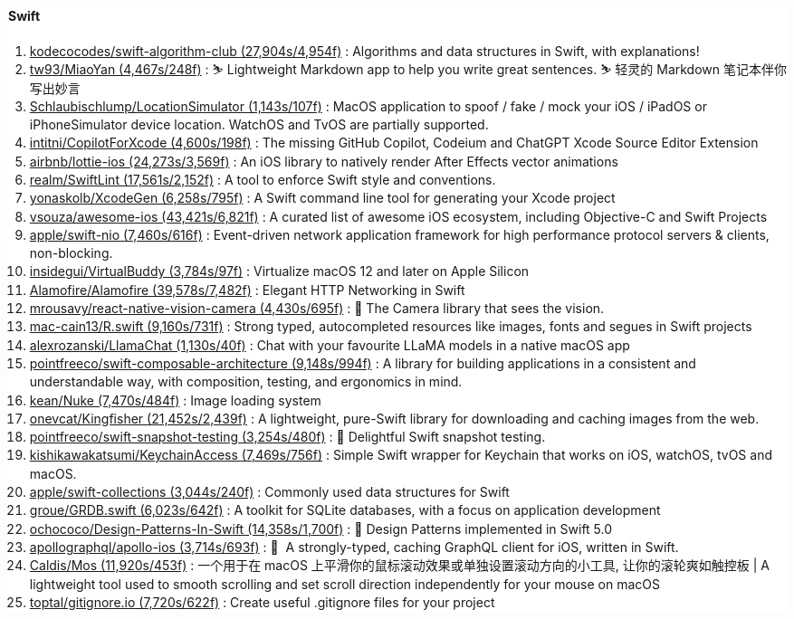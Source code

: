 #### Swift
1. [kodecocodes/swift-algorithm-club (27,904s/4,954f)](https://github.com/kodecocodes/swift-algorithm-club) : Algorithms and data structures in Swift, with explanations!
2. [tw93/MiaoYan (4,467s/248f)](https://github.com/tw93/MiaoYan) : ⛷ Lightweight Markdown app to help you write great sentences. ⛷ 轻灵的 Markdown 笔记本伴你写出妙言
3. [Schlaubischlump/LocationSimulator (1,143s/107f)](https://github.com/Schlaubischlump/LocationSimulator) : MacOS application to spoof / fake / mock your iOS / iPadOS or iPhoneSimulator device location. WatchOS and TvOS are partially supported.
4. [intitni/CopilotForXcode (4,600s/198f)](https://github.com/intitni/CopilotForXcode) : The missing GitHub Copilot, Codeium and ChatGPT Xcode Source Editor Extension
5. [airbnb/lottie-ios (24,273s/3,569f)](https://github.com/airbnb/lottie-ios) : An iOS library to natively render After Effects vector animations
6. [realm/SwiftLint (17,561s/2,152f)](https://github.com/realm/SwiftLint) : A tool to enforce Swift style and conventions.
7. [yonaskolb/XcodeGen (6,258s/795f)](https://github.com/yonaskolb/XcodeGen) : A Swift command line tool for generating your Xcode project
8. [vsouza/awesome-ios (43,421s/6,821f)](https://github.com/vsouza/awesome-ios) : A curated list of awesome iOS ecosystem, including Objective-C and Swift Projects
9. [apple/swift-nio (7,460s/616f)](https://github.com/apple/swift-nio) : Event-driven network application framework for high performance protocol servers & clients, non-blocking.
10. [insidegui/VirtualBuddy (3,784s/97f)](https://github.com/insidegui/VirtualBuddy) : Virtualize macOS 12 and later on Apple Silicon
11. [Alamofire/Alamofire (39,578s/7,482f)](https://github.com/Alamofire/Alamofire) : Elegant HTTP Networking in Swift
12. [mrousavy/react-native-vision-camera (4,430s/695f)](https://github.com/mrousavy/react-native-vision-camera) : 📸 The Camera library that sees the vision.
13. [mac-cain13/R.swift (9,160s/731f)](https://github.com/mac-cain13/R.swift) : Strong typed, autocompleted resources like images, fonts and segues in Swift projects
14. [alexrozanski/LlamaChat (1,130s/40f)](https://github.com/alexrozanski/LlamaChat) : Chat with your favourite LLaMA models in a native macOS app
15. [pointfreeco/swift-composable-architecture (9,148s/994f)](https://github.com/pointfreeco/swift-composable-architecture) : A library for building applications in a consistent and understandable way, with composition, testing, and ergonomics in mind.
16. [kean/Nuke (7,470s/484f)](https://github.com/kean/Nuke) : Image loading system
17. [onevcat/Kingfisher (21,452s/2,439f)](https://github.com/onevcat/Kingfisher) : A lightweight, pure-Swift library for downloading and caching images from the web.
18. [pointfreeco/swift-snapshot-testing (3,254s/480f)](https://github.com/pointfreeco/swift-snapshot-testing) : 📸 Delightful Swift snapshot testing.
19. [kishikawakatsumi/KeychainAccess (7,469s/756f)](https://github.com/kishikawakatsumi/KeychainAccess) : Simple Swift wrapper for Keychain that works on iOS, watchOS, tvOS and macOS.
20. [apple/swift-collections (3,044s/240f)](https://github.com/apple/swift-collections) : Commonly used data structures for Swift
21. [groue/GRDB.swift (6,023s/642f)](https://github.com/groue/GRDB.swift) : A toolkit for SQLite databases, with a focus on application development
22. [ochococo/Design-Patterns-In-Swift (14,358s/1,700f)](https://github.com/ochococo/Design-Patterns-In-Swift) : 📖 Design Patterns implemented in Swift 5.0
23. [apollographql/apollo-ios (3,714s/693f)](https://github.com/apollographql/apollo-ios) : 📱  A strongly-typed, caching GraphQL client for iOS, written in Swift.
24. [Caldis/Mos (11,920s/453f)](https://github.com/Caldis/Mos) : 一个用于在 macOS 上平滑你的鼠标滚动效果或单独设置滚动方向的小工具, 让你的滚轮爽如触控板 | A lightweight tool used to smooth scrolling and set scroll direction independently for your mouse on macOS
25. [toptal/gitignore.io (7,720s/622f)](https://github.com/toptal/gitignore.io) : Create useful .gitignore files for your project
